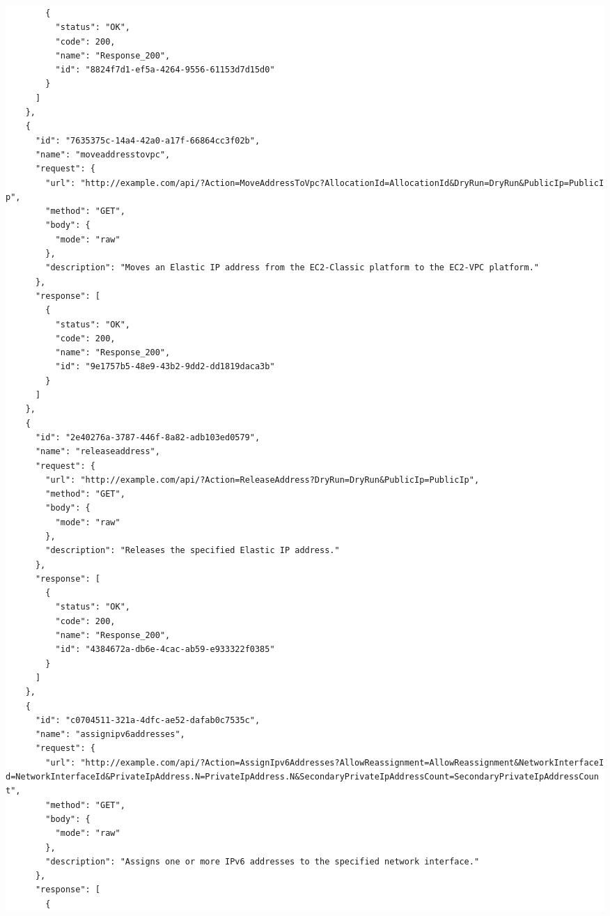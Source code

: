             {
              "status": "OK",
              "code": 200,
              "name": "Response_200",
              "id": "8824f7d1-ef5a-4264-9556-61153d7d15d0"
            }
          ]
        },
        {
          "id": "7635375c-14a4-42a0-a17f-66864cc3f02b",
          "name": "moveaddresstovpc",
          "request": {
            "url": "http://example.com/api/?Action=MoveAddressToVpc?AllocationId=AllocationId&DryRun=DryRun&PublicIp=PublicIp",
            "method": "GET",
            "body": {
              "mode": "raw"
            },
            "description": "Moves an Elastic IP address from the EC2-Classic platform to the EC2-VPC platform."
          },
          "response": [
            {
              "status": "OK",
              "code": 200,
              "name": "Response_200",
              "id": "9e1757b5-48e9-43b2-9dd2-dd1819daca3b"
            }
          ]
        },
        {
          "id": "2e40276a-3787-446f-8a82-adb103ed0579",
          "name": "releaseaddress",
          "request": {
            "url": "http://example.com/api/?Action=ReleaseAddress?DryRun=DryRun&PublicIp=PublicIp",
            "method": "GET",
            "body": {
              "mode": "raw"
            },
            "description": "Releases the specified Elastic IP address."
          },
          "response": [
            {
              "status": "OK",
              "code": 200,
              "name": "Response_200",
              "id": "4384672a-db6e-4cac-ab59-e933322f0385"
            }
          ]
        },
        {
          "id": "c0704511-321a-4dfc-ae52-dafab0c7535c",
          "name": "assignipv6addresses",
          "request": {
            "url": "http://example.com/api/?Action=AssignIpv6Addresses?AllowReassignment=AllowReassignment&NetworkInterfaceId=NetworkInterfaceId&PrivateIpAddress.N=PrivateIpAddress.N&SecondaryPrivateIpAddressCount=SecondaryPrivateIpAddressCount",
            "method": "GET",
            "body": {
              "mode": "raw"
            },
            "description": "Assigns one or more IPv6 addresses to the specified network interface."
          },
          "response": [
            {